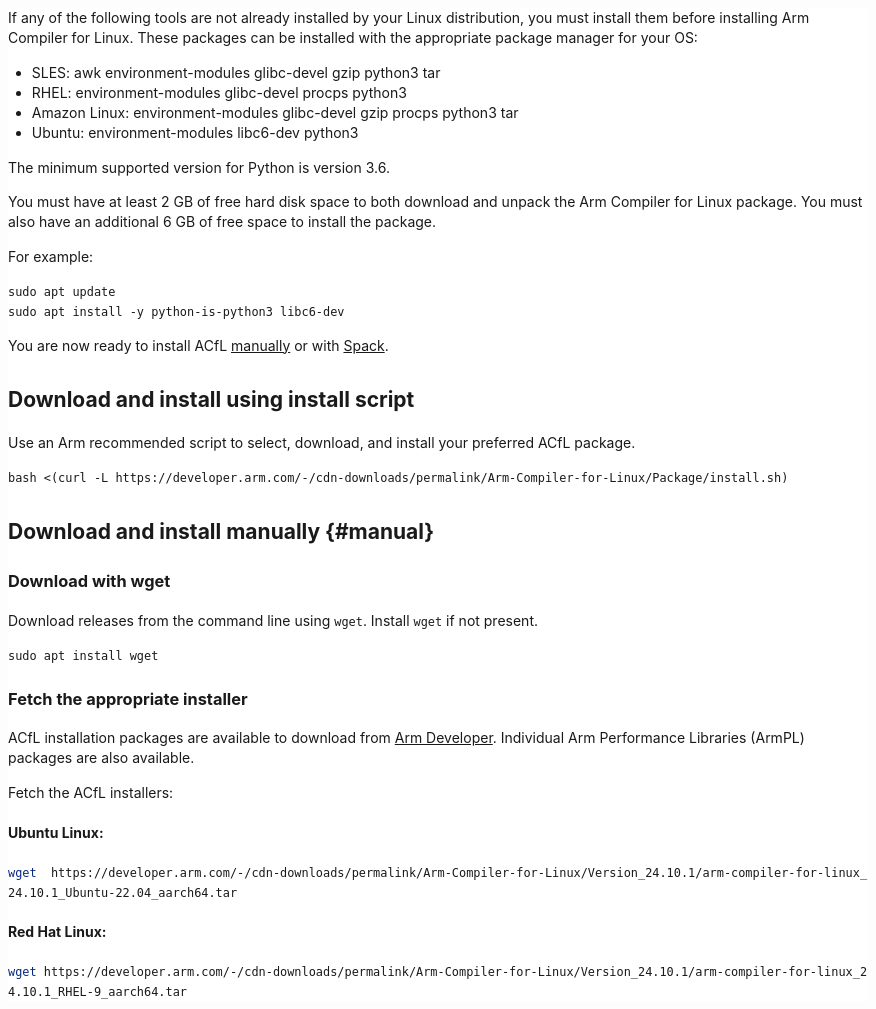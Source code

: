 If any of the following tools are not already installed by your Linux
distribution, you must install them before installing Arm Compiler for Linux.
These packages can be installed with the appropriate package manager for your OS:

  - SLES: awk environment-modules glibc-devel gzip python3 tar
  - RHEL: environment-modules glibc-devel procps python3
  - Amazon Linux: environment-modules glibc-devel gzip procps python3 tar
  - Ubuntu: environment-modules libc6-dev python3

The minimum supported version for Python is version 3.6.

You must have at least 2 GB of free hard disk space to both download and unpack
the Arm Compiler for Linux package. You must also have an additional 6 GB of
free space to install the package.

For example:

```console
sudo apt update
sudo apt install -y python-is-python3 libc6-dev
```

You are now ready to install ACfL [manually](#manual) or with [Spack](#spack).

## Download and install using install script

Use an Arm recommended script to select, download, and install your preferred ACfL package.

```console
bash <(curl -L https://developer.arm.com/-/cdn-downloads/permalink/Arm-Compiler-for-Linux/Package/install.sh)
```

## Download and install manually {#manual}

### Download with wget

Download releases from the command line using `wget`. Install `wget` if not present.

```console
sudo apt install wget
```

### Fetch the appropriate installer

ACfL installation packages are available to download from [Arm Developer](https://developer.arm.com/downloads/-/arm-compiler-for-linux). Individual Arm Performance Libraries (ArmPL) packages are also available.

Fetch the ACfL installers:

#### Ubuntu Linux:

```bash { target="ubuntu:latest" }
wget  https://developer.arm.com/-/cdn-downloads/permalink/Arm-Compiler-for-Linux/Version_24.10.1/arm-compiler-for-linux_24.10.1_Ubuntu-22.04_aarch64.tar
```
#### Red Hat Linux:
```bash { target="fedora:latest" }
wget https://developer.arm.com/-/cdn-downloads/permalink/Arm-Compiler-for-Linux/Version_24.10.1/arm-compiler-for-linux_24.10.1_RHEL-9_aarch64.tar
```

